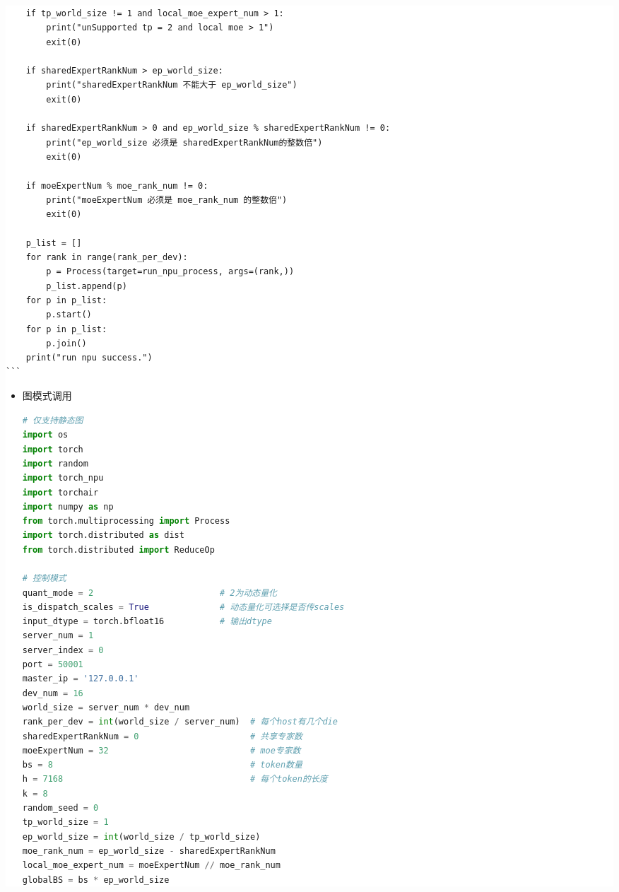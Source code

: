         if tp_world_size != 1 and local_moe_expert_num > 1:
            print("unSupported tp = 2 and local moe > 1")
            exit(0)
    
        if sharedExpertRankNum > ep_world_size:
            print("sharedExpertRankNum 不能大于 ep_world_size")
            exit(0)
    
        if sharedExpertRankNum > 0 and ep_world_size % sharedExpertRankNum != 0:
            print("ep_world_size 必须是 sharedExpertRankNum的整数倍")
            exit(0)
    
        if moeExpertNum % moe_rank_num != 0:
            print("moeExpertNum 必须是 moe_rank_num 的整数倍")
            exit(0)
    
        p_list = []
        for rank in range(rank_per_dev):
            p = Process(target=run_npu_process, args=(rank,))
            p_list.append(p)
        for p in p_list:
            p.start()
        for p in p_list:
            p.join()
        print("run npu success.")
    ```

-   图模式调用

    ```python
    # 仅支持静态图
    import os
    import torch
    import random
    import torch_npu
    import torchair
    import numpy as np
    from torch.multiprocessing import Process
    import torch.distributed as dist
    from torch.distributed import ReduceOp
    
    # 控制模式
    quant_mode = 2                         # 2为动态量化
    is_dispatch_scales = True              # 动态量化可选择是否传scales
    input_dtype = torch.bfloat16           # 输出dtype
    server_num = 1
    server_index = 0
    port = 50001
    master_ip = '127.0.0.1'
    dev_num = 16
    world_size = server_num * dev_num
    rank_per_dev = int(world_size / server_num)  # 每个host有几个die
    sharedExpertRankNum = 0                      # 共享专家数
    moeExpertNum = 32                            # moe专家数
    bs = 8                                       # token数量
    h = 7168                                     # 每个token的长度
    k = 8
    random_seed = 0
    tp_world_size = 1
    ep_world_size = int(world_size / tp_world_size)
    moe_rank_num = ep_world_size - sharedExpertRankNum
    local_moe_expert_num = moeExpertNum // moe_rank_num
    globalBS = bs * ep_world_size